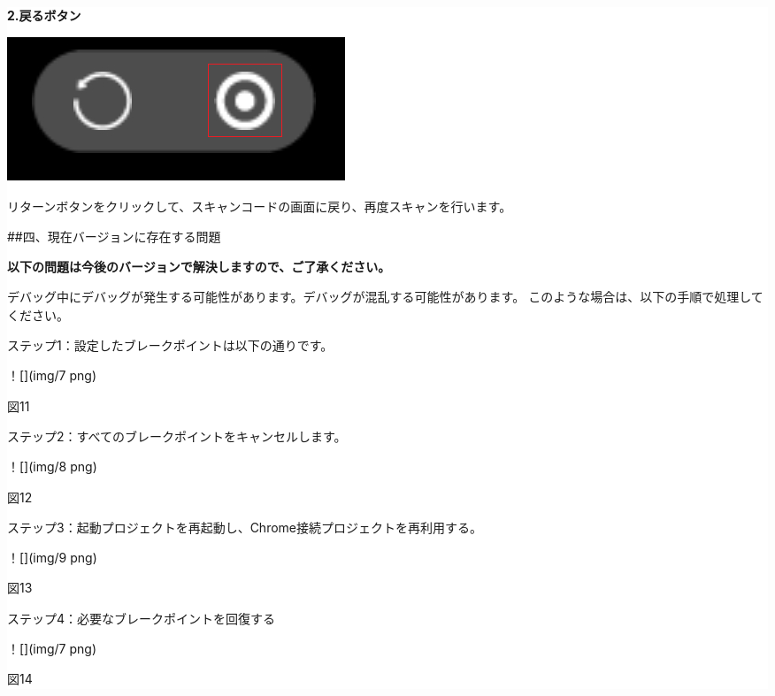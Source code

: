 **2.戻るボタン**

![return](img/return.png)

リターンボタンをクリックして、スキャンコードの画面に戻り、再度スキャンを行います。



##四、現在バージョンに存在する問題

**以下の問題は今後のバージョンで解決しますので、ご了承ください。**


デバッグ中にデバッグが発生する可能性があります。デバッグが混乱する可能性があります。
このような場合は、以下の手順で処理してください。

ステップ1：設定したブレークポイントは以下の通りです。

！[](img/7 png)

図11

ステップ2：すべてのブレークポイントをキャンセルします。

！[](img/8 png)

図12

ステップ3：起動プロジェクトを再起動し、Chrome接続プロジェクトを再利用する。

！[](img/9 png)

図13

ステップ4：必要なブレークポイントを回復する

！[](img/7 png)

図14